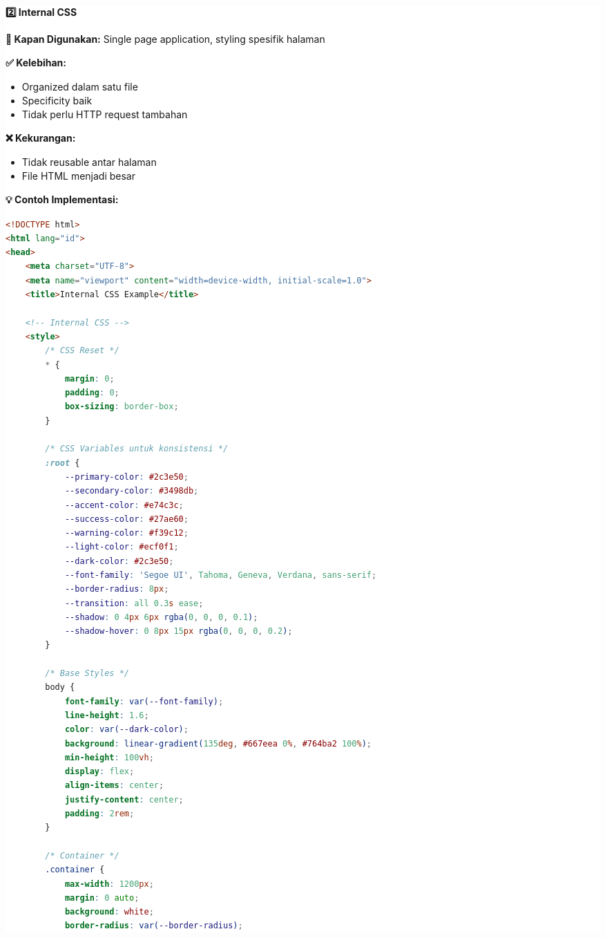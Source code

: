 #### 2️⃣ **Internal CSS**
**📍 Kapan Digunakan:** Single page application, styling spesifik halaman

**✅ Kelebihan:**
- Organized dalam satu file
- Specificity baik
- Tidak perlu HTTP request tambahan

**❌ Kekurangan:**
- Tidak reusable antar halaman
- File HTML menjadi besar

**💡 Contoh Implementasi:**
```html
<!DOCTYPE html>
<html lang="id">
<head>
    <meta charset="UTF-8">
    <meta name="viewport" content="width=device-width, initial-scale=1.0">
    <title>Internal CSS Example</title>
    
    <!-- Internal CSS -->
    <style>
        /* CSS Reset */
        * {
            margin: 0;
            padding: 0;
            box-sizing: border-box;
        }
        
        /* CSS Variables untuk konsistensi */
        :root {
            --primary-color: #2c3e50;
            --secondary-color: #3498db;
            --accent-color: #e74c3c;
            --success-color: #27ae60;
            --warning-color: #f39c12;
            --light-color: #ecf0f1;
            --dark-color: #2c3e50;
            --font-family: 'Segoe UI', Tahoma, Geneva, Verdana, sans-serif;
            --border-radius: 8px;
            --transition: all 0.3s ease;
            --shadow: 0 4px 6px rgba(0, 0, 0, 0.1);
            --shadow-hover: 0 8px 15px rgba(0, 0, 0, 0.2);
        }
        
        /* Base Styles */
        body {
            font-family: var(--font-family);
            line-height: 1.6;
            color: var(--dark-color);
            background: linear-gradient(135deg, #667eea 0%, #764ba2 100%);
            min-height: 100vh;
            display: flex;
            align-items: center;
            justify-content: center;
            padding: 2rem;
        }
        
        /* Container */
        .container {
            max-width: 1200px;
            margin: 0 auto;
            background: white;
            border-radius: var(--border-radius);
```